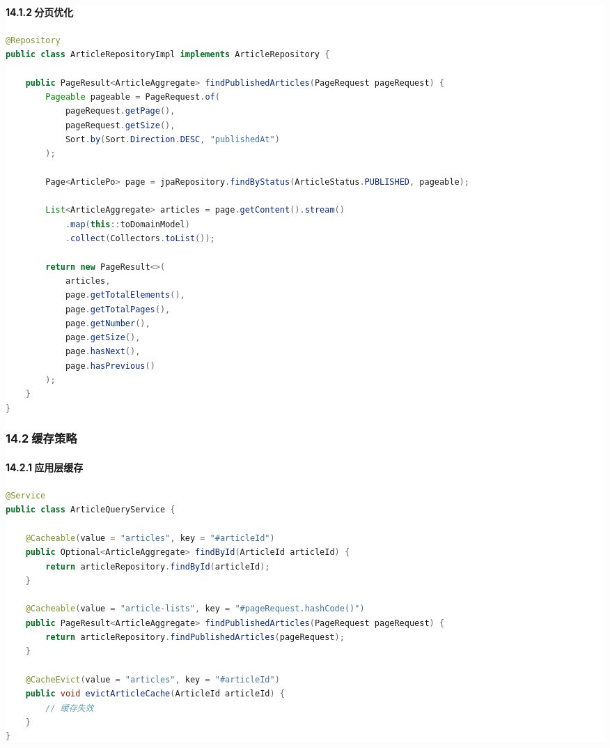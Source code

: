 #### 14.1.2 分页优化

```java
@Repository
public class ArticleRepositoryImpl implements ArticleRepository {
    
    public PageResult<ArticleAggregate> findPublishedArticles(PageRequest pageRequest) {
        Pageable pageable = PageRequest.of(
            pageRequest.getPage(), 
            pageRequest.getSize(),
            Sort.by(Sort.Direction.DESC, "publishedAt")
        );
        
        Page<ArticlePo> page = jpaRepository.findByStatus(ArticleStatus.PUBLISHED, pageable);
        
        List<ArticleAggregate> articles = page.getContent().stream()
            .map(this::toDomainModel)
            .collect(Collectors.toList());
            
        return new PageResult<>(
            articles,
            page.getTotalElements(),
            page.getTotalPages(),
            page.getNumber(),
            page.getSize(),
            page.hasNext(),
            page.hasPrevious()
        );
    }
}
```

### 14.2 缓存策略

#### 14.2.1 应用层缓存

```java
@Service
public class ArticleQueryService {
    
    @Cacheable(value = "articles", key = "#articleId")
    public Optional<ArticleAggregate> findById(ArticleId articleId) {
        return articleRepository.findById(articleId);
    }
    
    @Cacheable(value = "article-lists", key = "#pageRequest.hashCode()")
    public PageResult<ArticleAggregate> findPublishedArticles(PageRequest pageRequest) {
        return articleRepository.findPublishedArticles(pageRequest);
    }
    
    @CacheEvict(value = "articles", key = "#articleId")
    public void evictArticleCache(ArticleId articleId) {
        // 缓存失效
    }
}
```
